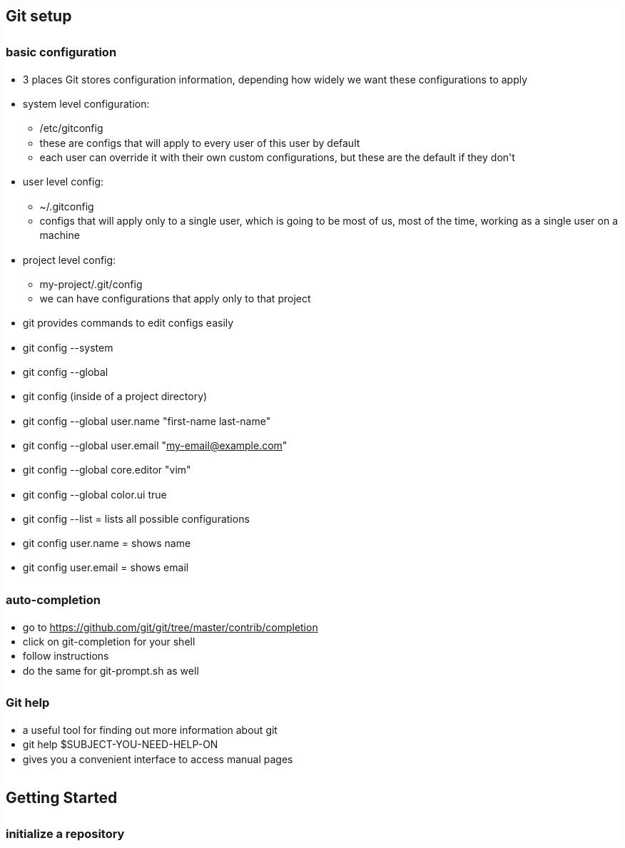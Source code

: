 ## Git setup 

### basic configuration

- 3 places Git stores configuration information, depending how widely we want these configurations to apply
- system level configuration:
    - /etc/gitconfig
    - these are configs that will apply to every user of this user by default
    - each user can override it with their own custom configurations, but these are the default if they don't

- user level config:
    - ~/.gitconfig
    - configs that will apply only to a single user, which is going to be most of us, most of the time, working as a single user on a machine
    
- project level config:
    - my-project/.git/config 
    - we can have configurations that apply only to that project

- git provides commands to edit configs easily
- git config --system 
- git config --global 
- git config (inside of a project directory)

- git config --global user.name "first-name last-name"
- git config --global user.email "my-email@example.com"
- git config --global core.editor "vim"
- git config --global color.ui true

- git config --list = lists all possible configurations

- git config user.name = shows name 
- git config user.email = shows email

### auto-completion

- go to https://github.com/git/git/tree/master/contrib/completion
- click on git-completion for your shell 
- follow instructions 
- do the same for git-prompt.sh as well

### Git help

- a useful tool for finding out more information about git
- git help $SUBJECT-YOU-NEED-HELP-ON
- gives you a convenient interface to access manual pages

## Getting Started 

### initialize a repository 
